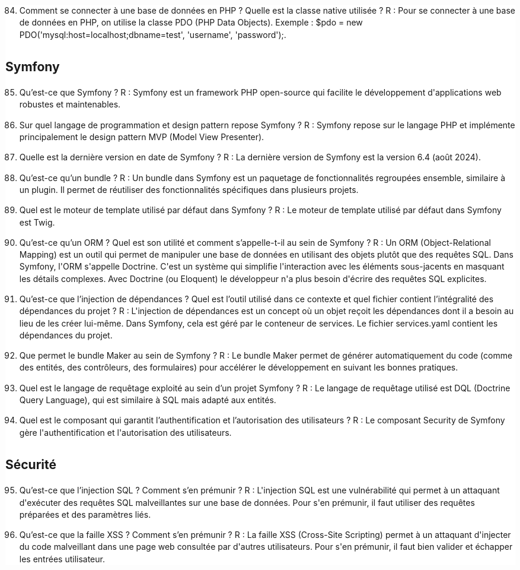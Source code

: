 84. Comment se connecter à une base de données en PHP ? Quelle est la classe native utilisée ?
R : Pour se connecter à une base de données en PHP, on utilise la classe PDO (PHP Data Objects). Exemple : $pdo = new PDO('mysql:host=localhost;dbname=test', 'username', 'password');.
## Symfony
85. Qu’est-ce que Symfony ?
R : Symfony est un framework PHP open-source qui facilite le développement d'applications web robustes et maintenables.

86. Sur quel langage de programmation et design pattern repose Symfony ?
R : Symfony repose sur le langage PHP et implémente principalement le design pattern MVP (Model View Presenter).

87. Quelle est la dernière version en date de Symfony ?
R : La dernière version de Symfony est la version 6.4 (août 2024).

88. Qu’est-ce qu’un bundle ?
R : Un bundle dans Symfony est un paquetage de fonctionnalités regroupées ensemble, similaire à un plugin. Il permet de réutiliser des fonctionnalités spécifiques dans plusieurs projets.

89. Quel est le moteur de template utilisé par défaut dans Symfony ?
R : Le moteur de template utilisé par défaut dans Symfony est Twig.

90. Qu’est-ce qu’un ORM ? Quel est son utilité et comment s’appelle-t-il au sein de Symfony ?
R : Un ORM (Object-Relational Mapping) est un outil qui permet de manipuler une base de données en utilisant des objets plutôt que des requêtes SQL. Dans Symfony, l'ORM s'appelle Doctrine. C'est un système qui simplifie l'interaction avec les éléments sous-jacents en masquant les détails complexes. Avec Doctrine (ou Eloquent) le développeur n'a plus besoin d'écrire des requêtes SQL explicites.

91. Qu’est-ce que l’injection de dépendances ? Quel est l’outil utilisé dans ce contexte et quel fichier contient l’intégralité des dépendances du projet ?
R : L'injection de dépendances est un concept où un objet reçoit les dépendances dont il a besoin au lieu de les créer lui-même. Dans Symfony, cela est géré par le conteneur de services. Le fichier services.yaml contient les dépendances du projet.

92. Que permet le bundle Maker au sein de Symfony ?
R : Le bundle Maker permet de générer automatiquement du code (comme des entités, des contrôleurs, des formulaires) pour accélérer le développement en suivant les bonnes pratiques.

93. Quel est le langage de requêtage exploité au sein d’un projet Symfony ?
R : Le langage de requêtage utilisé est DQL (Doctrine Query Language), qui est similaire à SQL mais adapté aux entités.

94. Quel est le composant qui garantit l’authentification et l’autorisation des utilisateurs ?
R : Le composant Security de Symfony gère l'authentification et l'autorisation des utilisateurs.

## Sécurité
95. Qu’est-ce que l’injection SQL ? Comment s’en prémunir ?
R : L'injection SQL est une vulnérabilité qui permet à un attaquant d'exécuter des requêtes SQL malveillantes sur une base de données. Pour s'en prémunir, il faut utiliser des requêtes préparées et des paramètres liés.

96. Qu’est-ce que la faille XSS ? Comment s’en prémunir ?
R : La faille XSS (Cross-Site Scripting) permet à un attaquant d'injecter du code malveillant dans une page web consultée par d'autres utilisateurs. Pour s'en prémunir, il faut bien valider et échapper les entrées utilisateur.

